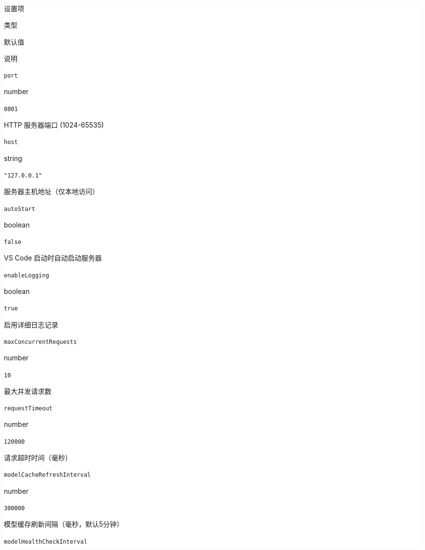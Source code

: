 设置项

类型

默认值

说明

`port`

number

`8001`

HTTP 服务器端口 (1024-65535)

`host`

string

`"127.0.0.1"`

服务器主机地址（仅本地访问）

`autoStart`

boolean

`false`

VS Code 启动时自动启动服务器

`enableLogging`

boolean

`true`

启用详细日志记录

`maxConcurrentRequests`

number

`10`

最大并发请求数

`requestTimeout`

number

`120000`

请求超时时间（毫秒）

`modelCacheRefreshInterval`

number

`300000`

模型缓存刷新间隔（毫秒，默认5分钟）

`modelHealthCheckInterval`
